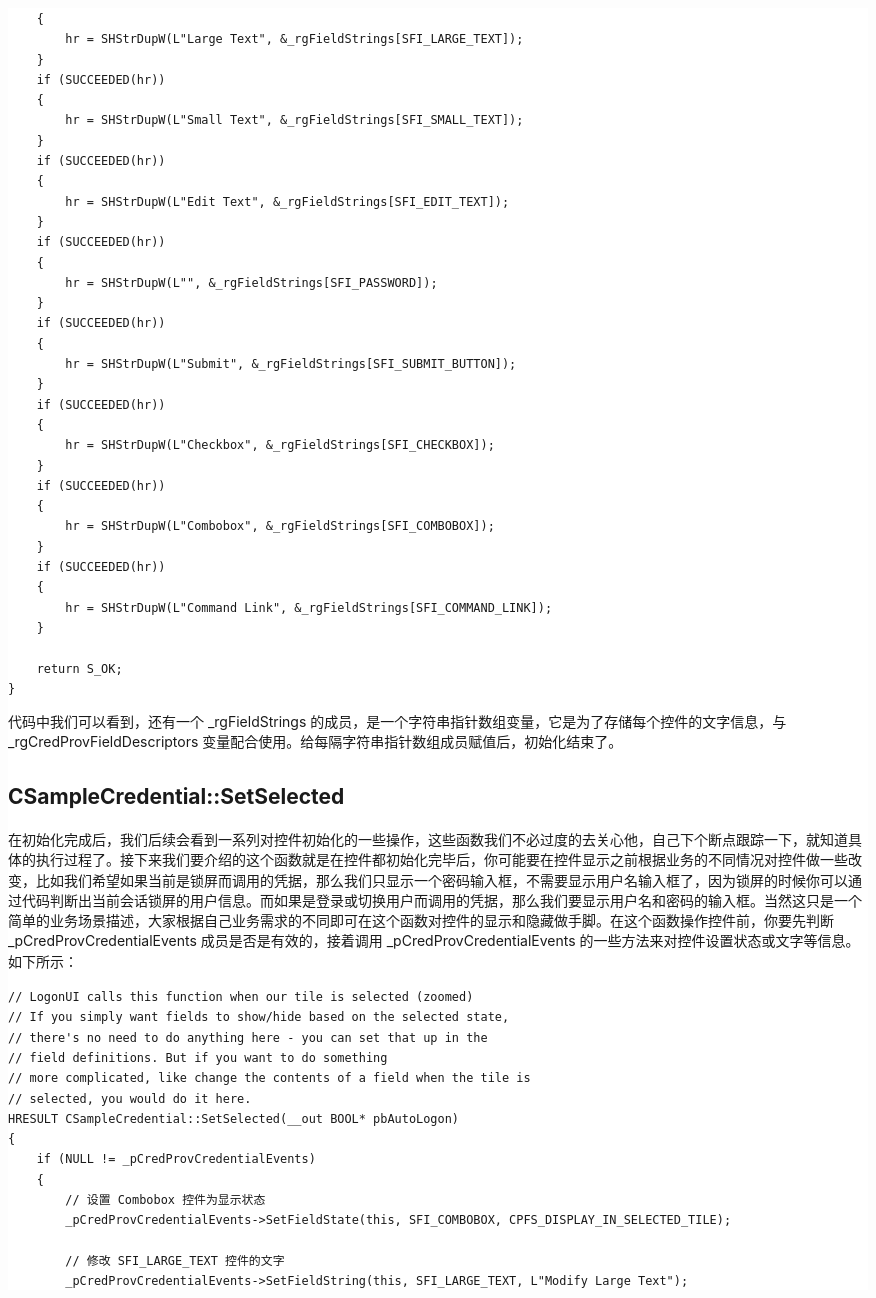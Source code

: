 ```
    {
        hr = SHStrDupW(L"Large Text", &_rgFieldStrings[SFI_LARGE_TEXT]);
    }
    if (SUCCEEDED(hr))
    {
        hr = SHStrDupW(L"Small Text", &_rgFieldStrings[SFI_SMALL_TEXT]);
    }
    if (SUCCEEDED(hr))
    {
        hr = SHStrDupW(L"Edit Text", &_rgFieldStrings[SFI_EDIT_TEXT]);
    }
    if (SUCCEEDED(hr))
    {
        hr = SHStrDupW(L"", &_rgFieldStrings[SFI_PASSWORD]);
    }
    if (SUCCEEDED(hr))
    {
        hr = SHStrDupW(L"Submit", &_rgFieldStrings[SFI_SUBMIT_BUTTON]);
    }
    if (SUCCEEDED(hr))
    {
        hr = SHStrDupW(L"Checkbox", &_rgFieldStrings[SFI_CHECKBOX]);
    }
    if (SUCCEEDED(hr))
    {
        hr = SHStrDupW(L"Combobox", &_rgFieldStrings[SFI_COMBOBOX]);
    }
    if (SUCCEEDED(hr))
    {
        hr = SHStrDupW(L"Command Link", &_rgFieldStrings[SFI_COMMAND_LINK]);
    }

    return S_OK;
}
```

代码中我们可以看到，还有一个 \_rgFieldStrings 的成员，是一个字符串指针数组变量，它是为了存储每个控件的文字信息，与 \_rgCredProvFieldDescriptors 变量配合使用。给每隔字符串指针数组成员赋值后，初始化结束了。

## CSampleCredential::SetSelected

在初始化完成后，我们后续会看到一系列对控件初始化的一些操作，这些函数我们不必过度的去关心他，自己下个断点跟踪一下，就知道具体的执行过程了。接下来我们要介绍的这个函数就是在控件都初始化完毕后，你可能要在控件显示之前根据业务的不同情况对控件做一些改变，比如我们希望如果当前是锁屏而调用的凭据，那么我们只显示一个密码输入框，不需要显示用户名输入框了，因为锁屏的时候你可以通过代码判断出当前会话锁屏的用户信息。而如果是登录或切换用户而调用的凭据，那么我们要显示用户名和密码的输入框。当然这只是一个简单的业务场景描述，大家根据自己业务需求的不同即可在这个函数对控件的显示和隐藏做手脚。在这个函数操作控件前，你要先判断 \_pCredProvCredentialEvents 成员是否是有效的，接着调用 \_pCredProvCredentialEvents 的一些方法来对控件设置状态或文字等信息。如下所示：

```
// LogonUI calls this function when our tile is selected (zoomed)
// If you simply want fields to show/hide based on the selected state,
// there's no need to do anything here - you can set that up in the 
// field definitions. But if you want to do something
// more complicated, like change the contents of a field when the tile is
// selected, you would do it here.
HRESULT CSampleCredential::SetSelected(__out BOOL* pbAutoLogon)  
{
    if (NULL != _pCredProvCredentialEvents)
    {
        // 设置 Combobox 控件为显示状态
        _pCredProvCredentialEvents->SetFieldState(this, SFI_COMBOBOX, CPFS_DISPLAY_IN_SELECTED_TILE);

        // 修改 SFI_LARGE_TEXT 控件的文字
        _pCredProvCredentialEvents->SetFieldString(this, SFI_LARGE_TEXT, L"Modify Large Text");

```